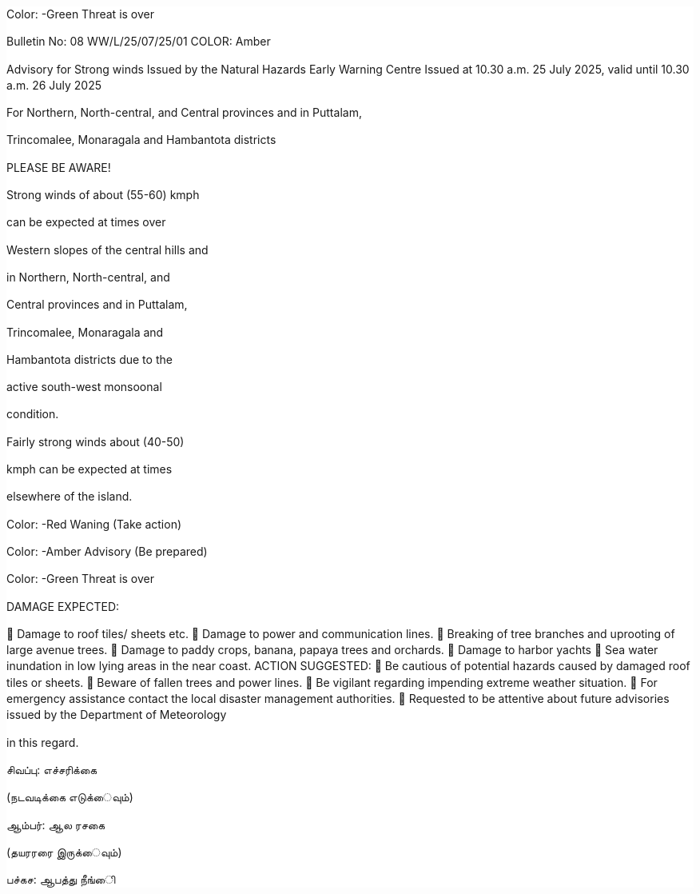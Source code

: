 Color: -Green Threat is over

Bulletin No: 08 WW/L/25/07/25/01 COLOR: Amber

Advisory for Strong winds Issued by the Natural Hazards Early Warning Centre Issued at 10.30 a.m. 25 July 2025, valid until 10.30 a.m. 26 July 2025

For Northern, North-central, and Central provinces and in Puttalam,

Trincomalee, Monaragala and Hambantota districts

PLEASE BE AWARE!

Strong winds of about (55-60) kmph

can be expected at times over

Western slopes of the central hills and

in Northern, North-central, and

Central provinces and in Puttalam,

Trincomalee, Monaragala and

Hambantota districts due to the

active south-west monsoonal

condition.

Fairly strong winds about (40-50)

kmph can be expected at times

elsewhere of the island.

Color: -Red Waning (Take action)

Color: -Amber Advisory (Be prepared)

Color: -Green Threat is over

DAMAGE EXPECTED:

 Damage to roof tiles/ sheets etc.  Damage to power and communication lines.  Breaking of tree branches and uprooting of large avenue trees.  Damage to paddy crops, banana, papaya trees and orchards.  Damage to harbor yachts  Sea water inundation in low lying areas in the near coast. ACTION SUGGESTED:  Be cautious of potential hazards caused by damaged roof tiles or sheets.  Beware of fallen trees and power lines.  Be vigilant regarding impending extreme weather situation.  For emergency assistance contact the local disaster management authorities.  Requested to be attentive about future advisories issued by the Department of Meteorology

in this regard.

சிவப்பு: எச்சரிக்கை

(நடவடிக்கை எடுக்ைவும்)

ஆம்பர்: ஆல ரசகை

(தயரரரை இருக்ைவும்)

பச்கச: ஆபத்து நீங்ைி

